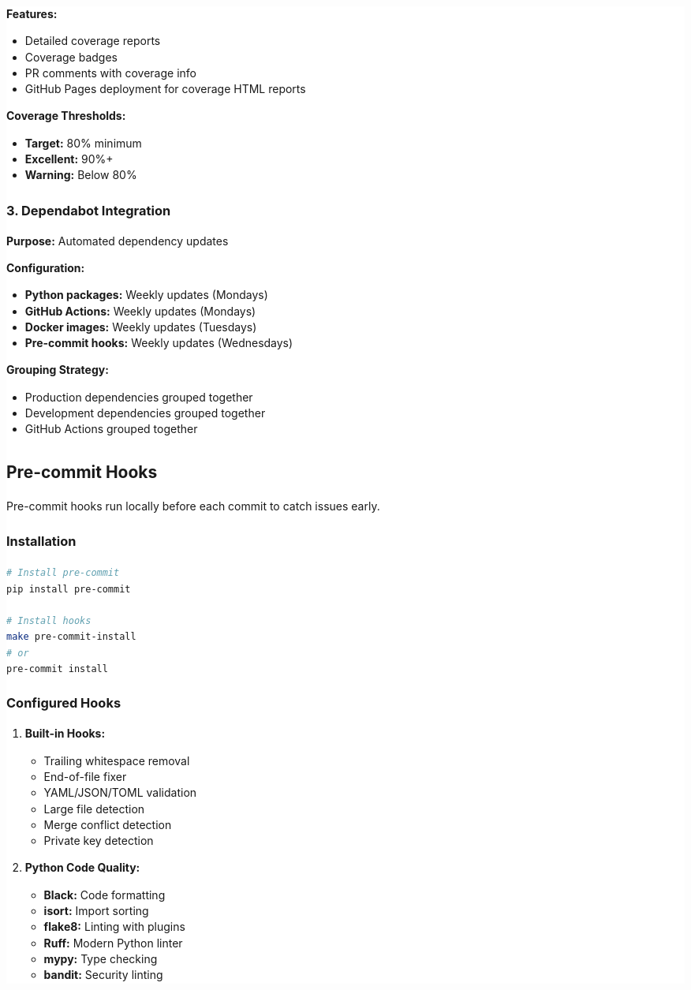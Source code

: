**Features:**
- Detailed coverage reports
- Coverage badges
- PR comments with coverage info
- GitHub Pages deployment for coverage HTML reports

**Coverage Thresholds:**
- **Target:** 80% minimum
- **Excellent:** 90%+
- **Warning:** Below 80%

### 3. Dependabot Integration

**Purpose:** Automated dependency updates

**Configuration:**
- **Python packages:** Weekly updates (Mondays)
- **GitHub Actions:** Weekly updates (Mondays)
- **Docker images:** Weekly updates (Tuesdays)
- **Pre-commit hooks:** Weekly updates (Wednesdays)

**Grouping Strategy:**
- Production dependencies grouped together
- Development dependencies grouped together
- GitHub Actions grouped together

## Pre-commit Hooks

Pre-commit hooks run locally before each commit to catch issues early.

### Installation

```bash
# Install pre-commit
pip install pre-commit

# Install hooks
make pre-commit-install
# or
pre-commit install
```

### Configured Hooks

1. **Built-in Hooks:**
   - Trailing whitespace removal
   - End-of-file fixer
   - YAML/JSON/TOML validation
   - Large file detection
   - Merge conflict detection
   - Private key detection

2. **Python Code Quality:**
   - **Black:** Code formatting
   - **isort:** Import sorting
   - **flake8:** Linting with plugins
   - **Ruff:** Modern Python linter
   - **mypy:** Type checking
   - **bandit:** Security linting
